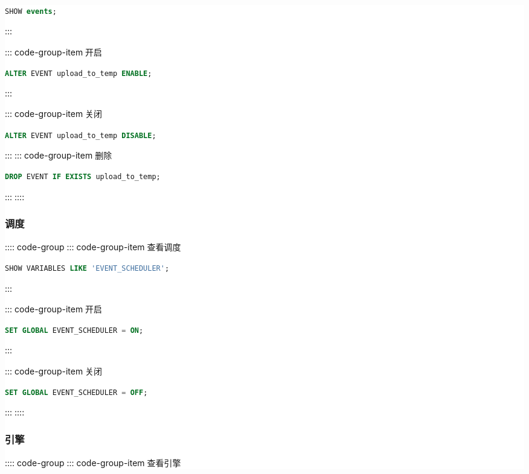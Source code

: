 ```sql
SHOW events;
```

:::

::: code-group-item 开启

```sql
ALTER EVENT upload_to_temp ENABLE;
```

:::

::: code-group-item 关闭

```sql
ALTER EVENT upload_to_temp DISABLE;
```

:::
::: code-group-item 删除

```sql
DROP EVENT IF EXISTS upload_to_temp;
```

:::
::::

### 调度

:::: code-group
::: code-group-item 查看调度

```sql
SHOW VARIABLES LIKE 'EVENT_SCHEDULER';
```

:::

::: code-group-item 开启

```sql
SET GLOBAL EVENT_SCHEDULER = ON;
```

:::

::: code-group-item 关闭

```sql
SET GLOBAL EVENT_SCHEDULER = OFF;
```

:::
::::

### 引擎

:::: code-group
::: code-group-item 查看引擎
